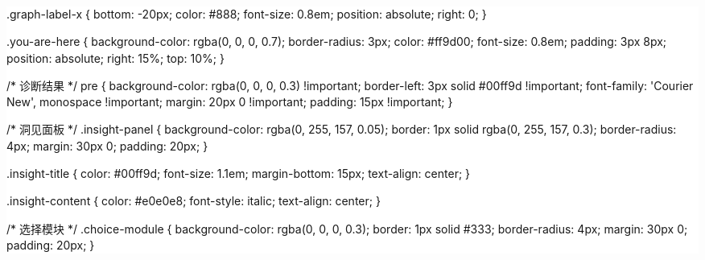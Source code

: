 .graph-label-x {
  bottom: -20px;
  color: #888;
  font-size: 0.8em;
  position: absolute;
  right: 0;
}

.you-are-here {
  background-color: rgba(0, 0, 0, 0.7);
  border-radius: 3px;
  color: #ff9d00;
  font-size: 0.8em;
  padding: 3px 8px;
  position: absolute;
  right: 15%;
  top: 10%;
}

/* 诊断结果 */
pre {
  background-color: rgba(0, 0, 0, 0.3) !important;
  border-left: 3px solid #00ff9d !important;
  font-family: 'Courier New', monospace !important;
  margin: 20px 0 !important;
  padding: 15px !important;
}

/* 洞见面板 */
.insight-panel {
  background-color: rgba(0, 255, 157, 0.05);
  border: 1px solid rgba(0, 255, 157, 0.3);
  border-radius: 4px;
  margin: 30px 0;
  padding: 20px;
}

.insight-title {
  color: #00ff9d;
  font-size: 1.1em;
  margin-bottom: 15px;
  text-align: center;
}

.insight-content {
  color: #e0e0e8;
  font-style: italic;
  text-align: center;
}

/* 选择模块 */
.choice-module {
  background-color: rgba(0, 0, 0, 0.3);
  border: 1px solid #333;
  border-radius: 4px;
  margin: 30px 0;
  padding: 20px;
}
